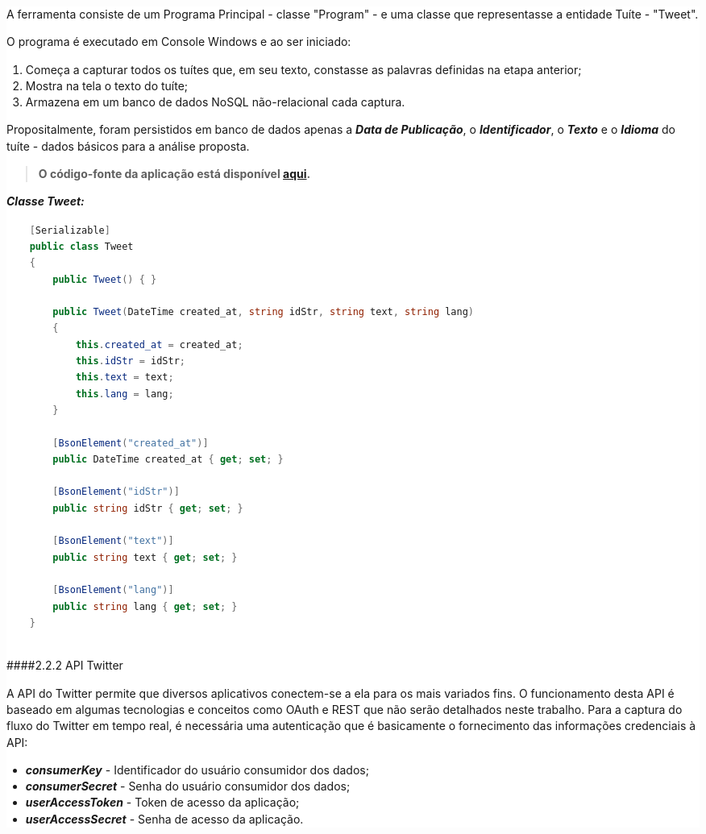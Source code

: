 A ferramenta consiste de um Programa Principal - classe "Program" - e uma classe que representasse a entidade Tuíte - "Tweet".

O programa é executado em Console Windows e ao ser iniciado:

1. Começa a capturar todos os tuítes que, em seu texto, constasse as palavras definidas na etapa anterior;
2. Mostra na tela o texto do tuíte;
3. Armazena em um banco de dados NoSQL não-relacional cada captura.

Propositalmente, foram persistidos em banco de dados apenas a ***Data de Publicação***, o ***Identificador***, o ***Texto*** e o ***Idioma*** do tuíte - dados básicos para a análise proposta.

> **O código-fonte da aplicação está disponível [aqui](TwitterListenerPlus).**

***Classe Tweet:***
```c#
    [Serializable]
    public class Tweet
    {
        public Tweet() { }
     
        public Tweet(DateTime created_at, string idStr, string text, string lang)
        {
            this.created_at = created_at;
            this.idStr = idStr;
            this.text = text;
            this.lang = lang;
        }

        [BsonElement("created_at")]
        public DateTime created_at { get; set; }

        [BsonElement("idStr")]
        public string idStr { get; set; }

        [BsonElement("text")]
        public string text { get; set; }

        [BsonElement("lang")]
        public string lang { get; set; }
    }
```

<br />
####2.2.2 API Twitter

A API do Twitter permite que diversos aplicativos conectem-se a ela para os mais variados fins. O funcionamento desta API é baseado em algumas tecnologias e conceitos como OAuth e REST que não serão detalhados neste trabalho.
Para a captura do fluxo do Twitter em tempo real, é necessária uma autenticação que é basicamente o fornecimento das informações credenciais à API:

* ***consumerKey*** - Identificador do usuário consumidor dos dados;
* ***consumerSecret*** - Senha do usuário consumidor dos dados;
* ***userAccessToken*** - Token de acesso da aplicação;
* ***userAccessSecret*** - Senha de acesso da aplicação.
